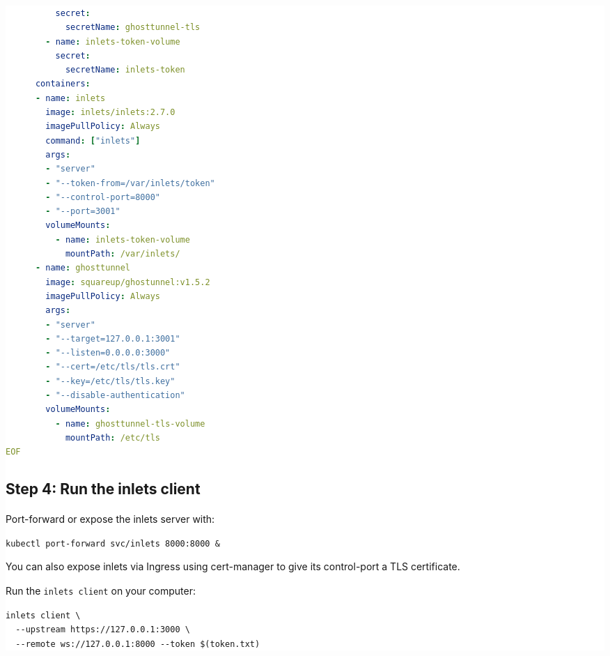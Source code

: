 ```yaml
          secret:
            secretName: ghosttunnel-tls
        - name: inlets-token-volume
          secret:
            secretName: inlets-token
      containers:
      - name: inlets
        image: inlets/inlets:2.7.0
        imagePullPolicy: Always
        command: ["inlets"]
        args:
        - "server"
        - "--token-from=/var/inlets/token"
        - "--control-port=8000"
        - "--port=3001"
        volumeMounts:
          - name: inlets-token-volume
            mountPath: /var/inlets/
      - name: ghosttunnel
        image: squareup/ghostunnel:v1.5.2
        imagePullPolicy: Always
        args:
        - "server"
        - "--target=127.0.0.1:3001"
        - "--listen=0.0.0.0:3000"
        - "--cert=/etc/tls/tls.crt"
        - "--key=/etc/tls/tls.key"
        - "--disable-authentication"
        volumeMounts:
          - name: ghosttunnel-tls-volume
            mountPath: /etc/tls
EOF
```

## Step 4: Run the inlets client

Port-forward or expose the inlets server with:

```shell
kubectl port-forward svc/inlets 8000:8000 &
```

You can also expose inlets via Ingress using cert-manager to give its control-port a TLS
certificate.

Run the `inlets client` on your computer:

```shell
inlets client \
  --upstream https://127.0.0.1:3000 \
  --remote ws://127.0.0.1:8000 --token $(token.txt)
```
